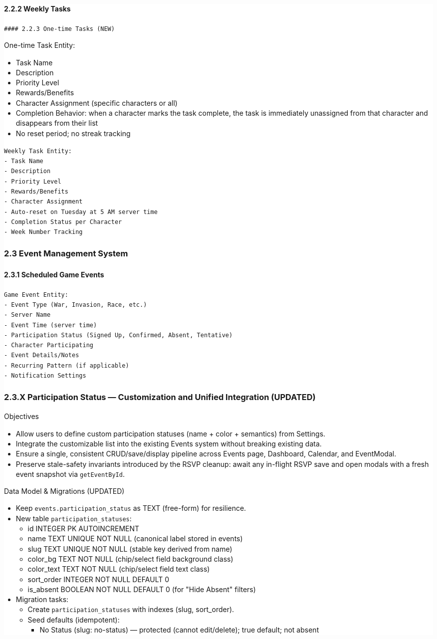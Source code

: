#### 2.2.2 Weekly Tasks
```
#### 2.2.3 One-time Tasks (NEW)
```
One-time Task Entity:
- Task Name
- Description
- Priority Level
- Rewards/Benefits
- Character Assignment (specific characters or all)
- Completion Behavior: when a character marks the task complete, the task is immediately unassigned from that character and disappears from their list
- No reset period; no streak tracking
```
Weekly Task Entity:
- Task Name
- Description
- Priority Level
- Rewards/Benefits
- Character Assignment
- Auto-reset on Tuesday at 5 AM server time
- Completion Status per Character
- Week Number Tracking
```

### 2.3 Event Management System

#### 2.3.1 Scheduled Game Events
```
Game Event Entity:
- Event Type (War, Invasion, Race, etc.)
- Server Name
- Event Time (server time)
- Participation Status (Signed Up, Confirmed, Absent, Tentative)
- Character Participating
- Event Details/Notes
- Recurring Pattern (if applicable)
- Notification Settings
```

### 2.3.X Participation Status — Customization and Unified Integration (UPDATED)

Objectives
- Allow users to define custom participation statuses (name + color + semantics) from Settings.
- Integrate the customizable list into the existing Events system without breaking existing data.
- Ensure a single, consistent CRUD/save/display pipeline across Events page, Dashboard, Calendar, and EventModal.
- Preserve stale-safety invariants introduced by the RSVP cleanup: await any in-flight RSVP save and open modals with a fresh event snapshot via `getEventById`.

Data Model & Migrations (UPDATED)
- Keep `events.participation_status` as TEXT (free-form) for resilience.
- New table `participation_statuses`:
  - id INTEGER PK AUTOINCREMENT
  - name TEXT UNIQUE NOT NULL (canonical label stored in events)
  - slug TEXT UNIQUE NOT NULL (stable key derived from name)
  - color_bg TEXT NOT NULL (chip/select field background class)
  - color_text TEXT NOT NULL (chip/select field text class)
  - sort_order INTEGER NOT NULL DEFAULT 0
  - is_absent BOOLEAN NOT NULL DEFAULT 0 (for "Hide Absent" filters)
- Migration tasks:
  - Create `participation_statuses` with indexes (slug, sort_order).
  - Seed defaults (idempotent):
    - No Status (slug: no-status) — protected (cannot edit/delete); true default; not absent